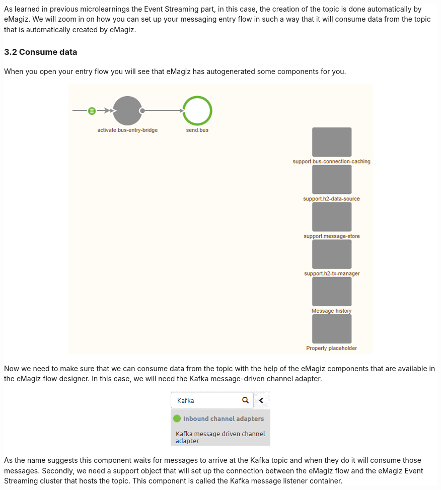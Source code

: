 As learned in previous microlearnings the Event Streaming part, in this case, the creation of the topic is done automatically by eMagiz. We will zoom in on how you can set up your messaging entry flow in such a way that it will consume data from the topic that is automatically created by eMagiz.

### 3.2 Consume data

When you open your entry flow you will see that eMagiz has autogenerated some components for you.

<p align="center"><img src="../../img/microlearning/intermediate-event-streaming-connectors-emagiz-as-consumer--create-phase-auto-generation-entry.png"></p>

Now we need to make sure that we can consume data from the topic with the help of the eMagiz components that are available in the eMagiz flow designer. In this case, we will need the Kafka message-driven channel adapter.

<p align="center"><img src="../../img/microlearning/intermediate-event-streaming-connectors-emagiz-as-consumer--create-phase-kafka-inbound.png"></p>

As the name suggests this component waits for messages to arrive at the Kafka topic and when they do it will consume those messages. Secondly, we need a support object that will set up the connection between the eMagiz flow and the eMagiz Event Streaming cluster that hosts the topic. This component is called the Kafka message listener container.
